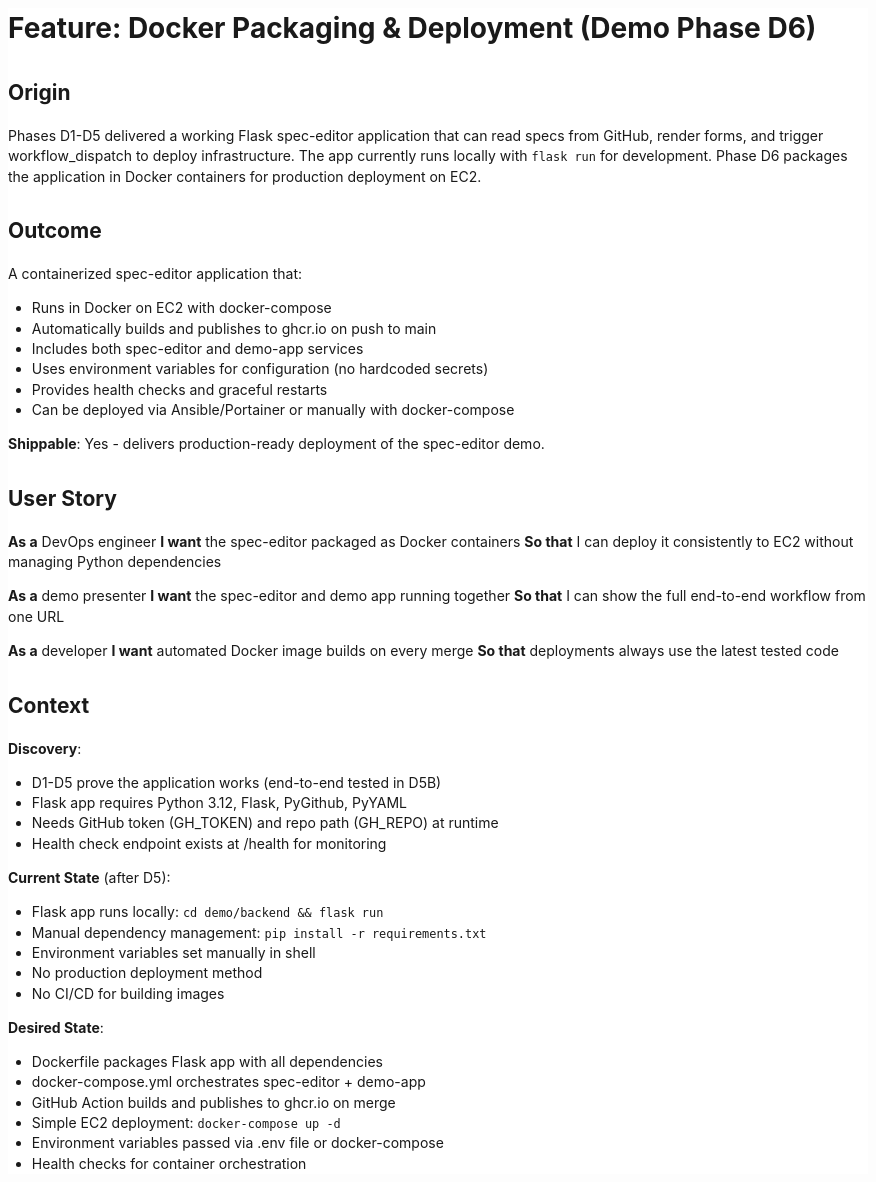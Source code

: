 # Feature: Docker Packaging & Deployment (Demo Phase D6)

## Origin
Phases D1-D5 delivered a working Flask spec-editor application that can read specs from GitHub, render forms, and trigger workflow_dispatch to deploy infrastructure. The app currently runs locally with `flask run` for development. Phase D6 packages the application in Docker containers for production deployment on EC2.

## Outcome
A containerized spec-editor application that:
- Runs in Docker on EC2 with docker-compose
- Automatically builds and publishes to ghcr.io on push to main
- Includes both spec-editor and demo-app services
- Uses environment variables for configuration (no hardcoded secrets)
- Provides health checks and graceful restarts
- Can be deployed via Ansible/Portainer or manually with docker-compose

**Shippable**: Yes - delivers production-ready deployment of the spec-editor demo.

## User Story
**As a** DevOps engineer
**I want** the spec-editor packaged as Docker containers
**So that** I can deploy it consistently to EC2 without managing Python dependencies

**As a** demo presenter
**I want** the spec-editor and demo app running together
**So that** I can show the full end-to-end workflow from one URL

**As a** developer
**I want** automated Docker image builds on every merge
**So that** deployments always use the latest tested code

## Context

**Discovery**:
- D1-D5 prove the application works (end-to-end tested in D5B)
- Flask app requires Python 3.12, Flask, PyGithub, PyYAML
- Needs GitHub token (GH_TOKEN) and repo path (GH_REPO) at runtime
- Health check endpoint exists at /health for monitoring

**Current State** (after D5):
- Flask app runs locally: `cd demo/backend && flask run`
- Manual dependency management: `pip install -r requirements.txt`
- Environment variables set manually in shell
- No production deployment method
- No CI/CD for building images

**Desired State**:
- Dockerfile packages Flask app with all dependencies
- docker-compose.yml orchestrates spec-editor + demo-app
- GitHub Action builds and publishes to ghcr.io on merge
- Simple EC2 deployment: `docker-compose up -d`
- Environment variables passed via .env file or docker-compose
- Health checks for container orchestration
